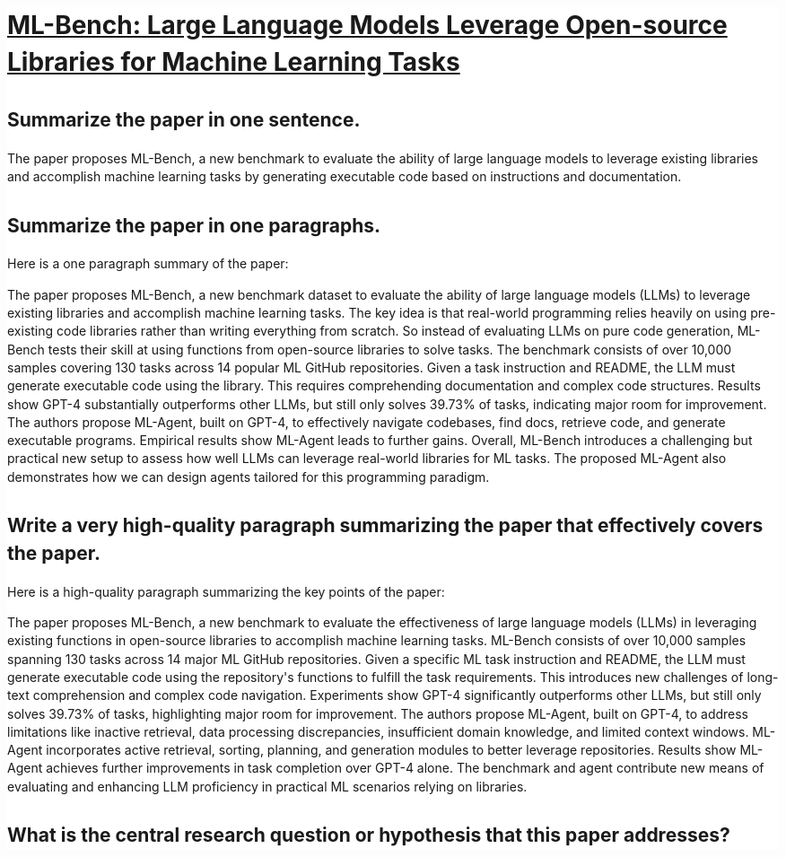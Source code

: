 # [ML-Bench: Large Language Models Leverage Open-source Libraries for   Machine Learning Tasks](https://arxiv.org/abs/2311.09835)

## Summarize the paper in one sentence.

 The paper proposes ML-Bench, a new benchmark to evaluate the ability of large language models to leverage existing libraries and accomplish machine learning tasks by generating executable code based on instructions and documentation.


## Summarize the paper in one paragraphs.

 Here is a one paragraph summary of the paper:

The paper proposes ML-Bench, a new benchmark dataset to evaluate the ability of large language models (LLMs) to leverage existing libraries and accomplish machine learning tasks. The key idea is that real-world programming relies heavily on using pre-existing code libraries rather than writing everything from scratch. So instead of evaluating LLMs on pure code generation, ML-Bench tests their skill at using functions from open-source libraries to solve tasks. The benchmark consists of over 10,000 samples covering 130 tasks across 14 popular ML GitHub repositories. Given a task instruction and README, the LLM must generate executable code using the library. This requires comprehending documentation and complex code structures. Results show GPT-4 substantially outperforms other LLMs, but still only solves 39.73% of tasks, indicating major room for improvement. The authors propose ML-Agent, built on GPT-4, to effectively navigate codebases, find docs, retrieve code, and generate executable programs. Empirical results show ML-Agent leads to further gains. Overall, ML-Bench introduces a challenging but practical new setup to assess how well LLMs can leverage real-world libraries for ML tasks. The proposed ML-Agent also demonstrates how we can design agents tailored for this programming paradigm.


## Write a very high-quality paragraph summarizing the paper that effectively covers the paper.

 Here is a high-quality paragraph summarizing the key points of the paper:

The paper proposes ML-Bench, a new benchmark to evaluate the effectiveness of large language models (LLMs) in leveraging existing functions in open-source libraries to accomplish machine learning tasks. ML-Bench consists of over 10,000 samples spanning 130 tasks across 14 major ML GitHub repositories. Given a specific ML task instruction and README, the LLM must generate executable code using the repository's functions to fulfill the task requirements. This introduces new challenges of long-text comprehension and complex code navigation. Experiments show GPT-4 significantly outperforms other LLMs, but still only solves 39.73% of tasks, highlighting major room for improvement. The authors propose ML-Agent, built on GPT-4, to address limitations like inactive retrieval, data processing discrepancies, insufficient domain knowledge, and limited context windows. ML-Agent incorporates active retrieval, sorting, planning, and generation modules to better leverage repositories. Results show ML-Agent achieves further improvements in task completion over GPT-4 alone. The benchmark and agent contribute new means of evaluating and enhancing LLM proficiency in practical ML scenarios relying on libraries.


## What is the central research question or hypothesis that this paper addresses?

